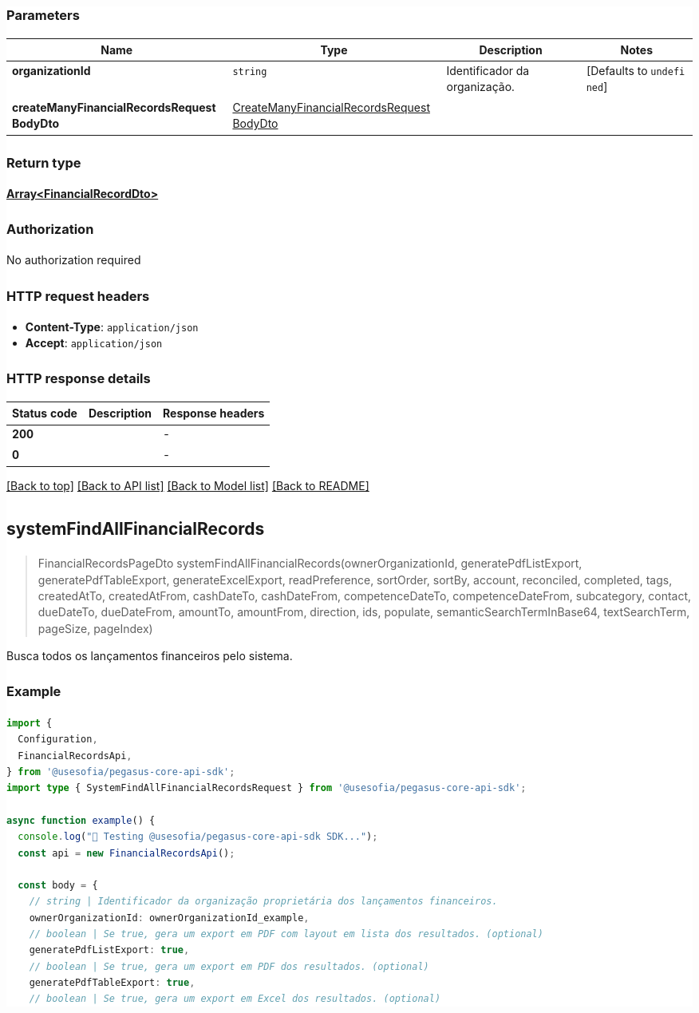 ### Parameters


| Name | Type | Description  | Notes |
|------------- | ------------- | ------------- | -------------|
| **organizationId** | `string` | Identificador da organização. | [Defaults to `undefined`] |
| **createManyFinancialRecordsRequestBodyDto** | [CreateManyFinancialRecordsRequestBodyDto](CreateManyFinancialRecordsRequestBodyDto.md) |  | |

### Return type

[**Array&lt;FinancialRecordDto&gt;**](FinancialRecordDto.md)

### Authorization

No authorization required

### HTTP request headers

- **Content-Type**: `application/json`
- **Accept**: `application/json`


### HTTP response details
| Status code | Description | Response headers |
|-------------|-------------|------------------|
| **200** |  |  -  |
| **0** |  |  -  |

[[Back to top]](#) [[Back to API list]](../README.md#api-endpoints) [[Back to Model list]](../README.md#models) [[Back to README]](../README.md)


## systemFindAllFinancialRecords

> FinancialRecordsPageDto systemFindAllFinancialRecords(ownerOrganizationId, generatePdfListExport, generatePdfTableExport, generateExcelExport, readPreference, sortOrder, sortBy, account, reconciled, completed, tags, createdAtTo, createdAtFrom, cashDateTo, cashDateFrom, competenceDateTo, competenceDateFrom, subcategory, contact, dueDateTo, dueDateFrom, amountTo, amountFrom, direction, ids, populate, semanticSearchTermInBase64, textSearchTerm, pageSize, pageIndex)

Busca todos os lançamentos financeiros pelo sistema.

### Example

```ts
import {
  Configuration,
  FinancialRecordsApi,
} from '@usesofia/pegasus-core-api-sdk';
import type { SystemFindAllFinancialRecordsRequest } from '@usesofia/pegasus-core-api-sdk';

async function example() {
  console.log("🚀 Testing @usesofia/pegasus-core-api-sdk SDK...");
  const api = new FinancialRecordsApi();

  const body = {
    // string | Identificador da organização proprietária dos lançamentos financeiros.
    ownerOrganizationId: ownerOrganizationId_example,
    // boolean | Se true, gera um export em PDF com layout em lista dos resultados. (optional)
    generatePdfListExport: true,
    // boolean | Se true, gera um export em PDF dos resultados. (optional)
    generatePdfTableExport: true,
    // boolean | Se true, gera um export em Excel dos resultados. (optional)
```
